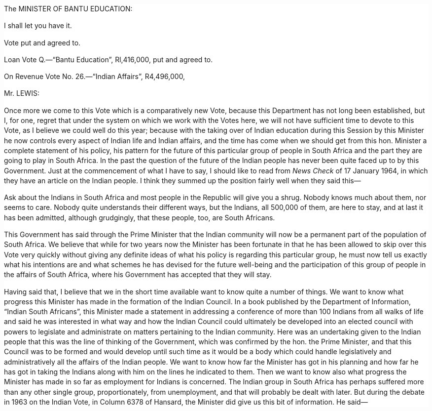 <from>The <person refersTo="hansard_za">MINISTER OF BANTU EDUCATION</person>:</from>

<p>I shall let you have it.</p>

<p>Vote put and agreed to.</p>

<p>Loan Vote Q.&#x2014;&#x201C;Bantu Education&#x201D;, Rl,416,000, put and agreed to.</p>

<p>On Revenue Vote No. 26.&#x2014;&#x201C;Indian Affairs&#x201D;, R4,496,000,</p>

</speech>

<speech by="#lewis">

<from>Mr. <person refersTo="hansard_za">LEWIS</person>:</from>

<p>Once more we come to this Vote which is a comparatively new Vote, because this Department has not long been established, but I, for one, regret that under the system on which we work with the Votes here, we will not have sufficient time to devote to this Vote, as I believe we could well do this year; because with the taking over of Indian education during this Session by this Minister he now controls every aspect of Indian life and Indian affairs, and the time has come when we should get from this hon. Minister a complete statement of his policy, his pattern for the future of this particular group of people in South Africa and the part they are going to <span class="col_6315-6316" refersTo="page_0356"/>play in South Africa. In the past the question of the future of the Indian people has never been quite faced up to by this Government. Just at the commencement of what I have to say, I should like to read from <i>News Check</i> of 17 January 1964, in which they have an article on the Indian people. I think they summed up the position fairly well when they said this&#x2014;</p>

<block name="quote">Ask about the Indians in South Africa and most people in the Republic will give you a shrug. Nobody knows much about them, nor seems to care. Nobody quite understands their different ways, but the Indians, all 500,000 of them, are here to stay, and at last it has been admitted, although grudgingly, that these people, too, are South Africans.</block>

<p>This Government has said through the Prime Minister that the Indian community will now be a permanent part of the population of South Africa. We believe that while for two years now the Minister has been fortunate in that he has been allowed to skip over this Vote very quickly without giving any definite ideas of what his policy is regarding this particular group, he must now tell us exactly what his intentions are and what schemes he has devised for the future well-being and the participation of this group of people in the affairs of South Africa, where his Government has accepted that they will stay.</p>

<p>Having said that, I believe that we in the short time available want to know quite a number of things. We want to know what progress this Minister has made in the formation of the Indian Council. In a book published by the Department of Information, &#x201C;Indian South Africans&#x201D;, this Minister made a statement in addressing a conference of more than 100 Indians from all walks of life and said he was interested in what way and how the Indian Council could ultimately be developed into an elected council with powers to legislate and administrate on matters pertaining to the Indian community. Here was an undertaking given to the Indian people that this was the line of thinking of the Government, which was confirmed by the hon. the Prime Minister, and that this Council was to be formed and would develop until such time as it would be a body which could handle legislatively and administratively all the affairs of the Indian people. We want to know how far the Minister has got in his planning and how far he has got in taking the Indians along with him on the lines he indicated to them. Then we want to know also what progress the Minister has made in so far as employment for Indians is concerned. The Indian group in South Africa has perhaps suffered more than any other single group, proportionately, from unemployment, and that will probably be dealt with later. But during the debate in 1963 on the Indian Vote, in Column 6378 of Hansard, the Minister did give us this bit of information. He said&#x2014;</p>
